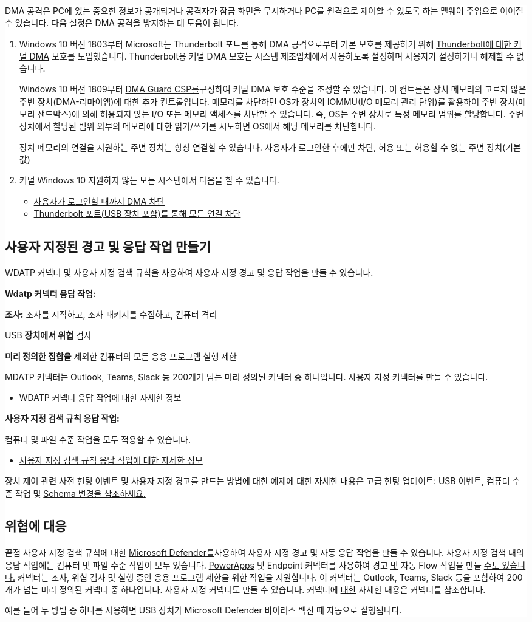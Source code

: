 DMA 공격은 PC에 있는 중요한 정보가 공개되거나 공격자가 잠금 화면을 무시하거나 PC를 원격으로 제어할 수 있도록 하는 맬웨어 주입으로 이어질 수 있습니다. 다음 설정은 DMA 공격을 방지하는 데 도움이 됩니다.

1. Windows 10 버전 1803부터 Microsoft는 Thunderbolt 포트를 통해 DMA 공격으로부터 기본 보호를 제공하기 위해 [Thunderbolt에 대한 커널 DMA](/windows/security/information-protection/kernel-dma-protection-for-thunderbolt.md) 보호를 도입했습니다. Thunderbolt용 커널 DMA 보호는 시스템 제조업체에서 사용하도록 설정하며 사용자가 설정하거나 해제할 수 없습니다.

   Windows 10 버전 1809부터 [DMA Guard CSP를](/windows/client-management/mdm/policy-csp-dmaguard#dmaguard-deviceenumerationpolicy)구성하여 커널 DMA 보호 수준을 조정할 수 있습니다. 이 컨트롤은 장치 메모리의 고르지 않은 주변 장치(DMA-리마이앱)에 대한 추가 컨트롤입니다. 메모리를 차단하면 OS가 장치의 IOMMU(I/O 메모리 관리 단위)를 활용하여 주변 장치(메모리 샌드박스)에 의해 허용되지 않는 I/O 또는 메모리 액세스를 차단할 수 있습니다. 즉, OS는 주변 장치로 특정 메모리 범위를 할당합니다. 주변 장치에서 할당된 범위 외부의 메모리에 대한 읽기/쓰기를 시도하면 OS에서 해당 메모리를 차단합니다.

   장치 메모리의 연결을 지원하는 주변 장치는 항상 연결할 수 있습니다. 사용자가 로그인한 후에만 차단, 허용 또는 허용할 수 없는 주변 장치(기본값)

2. 커널 Windows 10 지원하지 않는 모든 시스템에서 다음을 할 수 있습니다.

   - [사용자가 로그인할 때까지 DMA 차단](/windows/client-management/mdm/policy-csp-dataprotection#dataprotection-allowdirectmemoryaccess)
   - [Thunderbolt 포트(USB 장치 포함)를 통해 모든 연결 차단](https://support.microsoft.com/help/2516445/blocking-the-sbp-2-driver-and-thunderbolt-controllers-to-reduce-1394-d)

## <a name="create-customized-alerts-and-response-actions"></a>사용자 지정된 경고 및 응답 작업 만들기

WDATP 커넥터 및 사용자 지정 검색 규칙을 사용하여 사용자 지정 경고 및 응답 작업을 만들 수 있습니다.

**Wdatp 커넥터 응답 작업:**

**조사:** 조사를 시작하고, 조사 패키지를 수집하고, 컴퓨터 격리

USB **장치에서 위협** 검사

**미리 정의한 집합을** 제외한 컴퓨터의 모든 응용 프로그램 실행 제한

MDATP 커넥터는 Outlook, Teams, Slack 등 200개가 넘는 미리 정의된 커넥터 중 하나입니다. 사용자 지정 커넥터를 만들 수 있습니다.

- [WDATP 커넥터 응답 작업에 대한 자세한 정보](/connectors/wdatp/)

**사용자 지정 검색 규칙 응답 작업:**

컴퓨터 및 파일 수준 작업을 모두 적용할 수 있습니다.

- [사용자 지정 검색 규칙 응답 작업에 대한 자세한 정보](/microsoft-365/security/defender-endpoint/custom-detection-rules)

장치 제어 관련 사전 헌팅 이벤트 및 사용자 지정 경고를 만드는 방법에 대한 예제에 대한 자세한 내용은 고급 헌팅 업데이트: USB 이벤트, 컴퓨터 수준 작업 및 [Schema 변경을 참조하세요.](https://techcommunity.microsoft.com/t5/Microsoft-Defender-ATP/Advanced-hunting-updates-USB-events-machine-level-actions-and/ba-p/824152)

## <a name="respond-to-threats"></a>위협에 대응

끝점 사용자 지정 검색 규칙에 대한 [Microsoft Defender를](/microsoft-365/security/defender-endpoint/custom-detection-rules)사용하여 사용자 지정 경고 및 자동 응답 작업을 만들 수 있습니다. 사용자 지정 검색 내의 응답 작업에는 컴퓨터 및 파일 수준 작업이 모두 있습니다. [PowerApps](https://powerapps.microsoft.com/) 및 Endpoint 커넥터를 사용하여 경고 [및](https://flow.microsoft.com/) 자동 Flow 작업을 만들 [수도 있습니다.](/connectors/wdatp/) 커넥터는 조사, 위협 검사 및 실행 중인 응용 프로그램 제한을 위한 작업을 지원합니다. 이 커넥터는 Outlook, Teams, Slack 등을 포함하여 200개가 넘는 미리 정의된 커넥터 중 하나입니다. 사용자 지정 커넥터도 만들 수 있습니다. 커넥터에 [대한](/connectors/) 자세한 내용은 커넥터를 참조합니다.

예를 들어 두 방법 중 하나를 사용하면 USB 장치가 Microsoft Defender 바이러스 백신 때 자동으로 실행됩니다.
